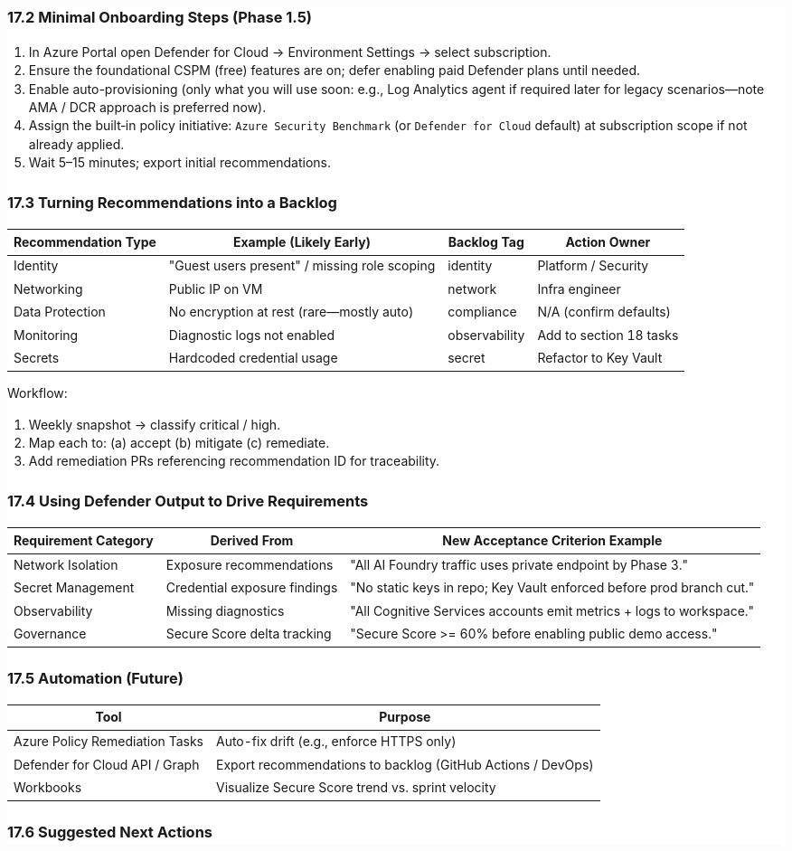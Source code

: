 ### 17.2 Minimal Onboarding Steps (Phase 1.5)

1. In Azure Portal open Defender for Cloud → Environment Settings → select subscription.
2. Ensure the foundational CSPM (free) features are on; defer enabling paid Defender plans until needed.
3. Enable auto-provisioning (only what you will use soon: e.g., Log Analytics agent if required later for legacy scenarios—note AMA / DCR approach is preferred now).
4. Assign the built‑in policy initiative: `Azure Security Benchmark` (or `Defender for Cloud` default) at subscription scope if not already applied.
5. Wait 5–15 minutes; export initial recommendations.

### 17.3 Turning Recommendations into a Backlog

| Recommendation Type | Example (Likely Early) | Backlog Tag | Action Owner |
|---------------------|-------------------------|-------------|-------------|
| Identity | "Guest users present" / missing role scoping | identity | Platform / Security |
| Networking | Public IP on VM | network | Infra engineer |
| Data Protection | No encryption at rest (rare—mostly auto) | compliance | N/A (confirm defaults) |
| Monitoring | Diagnostic logs not enabled | observability | Add to section 18 tasks |
| Secrets | Hardcoded credential usage | secret | Refactor to Key Vault |

Workflow:

1. Weekly snapshot → classify critical / high.
2. Map each to: (a) accept (b) mitigate (c) remediate.
3. Add remediation PRs referencing recommendation ID for traceability.

### 17.4 Using Defender Output to Drive Requirements

| Requirement Category | Derived From | New Acceptance Criterion Example |
|----------------------|-------------|----------------------------------|
| Network Isolation | Exposure recommendations | "All AI Foundry traffic uses private endpoint by Phase 3." |
| Secret Management | Credential exposure findings | "No static keys in repo; Key Vault enforced before prod branch cut." |
| Observability | Missing diagnostics | "All Cognitive Services accounts emit metrics + logs to workspace." |
| Governance | Secure Score delta tracking | "Secure Score >= 60% before enabling public demo access." |

### 17.5 Automation (Future)

| Tool | Purpose |
|------|---------|
| Azure Policy Remediation Tasks | Auto-fix drift (e.g., enforce HTTPS only) |
| Defender for Cloud API / Graph | Export recommendations to backlog (GitHub Actions / DevOps) |
| Workbooks | Visualize Secure Score trend vs. sprint velocity |

### 17.6 Suggested Next Actions
